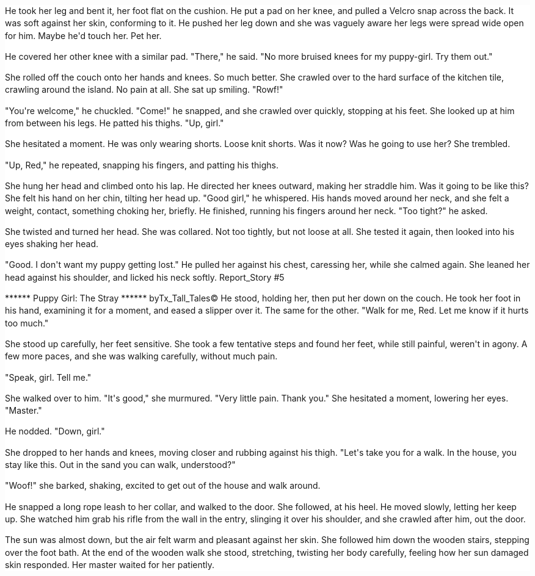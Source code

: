  He took her leg and bent it, her foot flat on the cushion. He put a pad on her knee, and pulled a Velcro snap across the back. It was soft against her skin, conforming to it. He pushed her leg down and she was vaguely aware her legs were spread wide open for him. Maybe he'd touch her. Pet her. 

 He covered her other knee with a similar pad. "There," he said. "No more bruised knees for my puppy-girl. Try them out." 

 She rolled off the couch onto her hands and knees. So much better. She crawled over to the hard surface of the kitchen tile, crawling around the island. No pain at all. She sat up smiling. "Rowf!" 

 "You're welcome," he chuckled. "Come!" he snapped, and she crawled over quickly, stopping at his feet. She looked up at him from between his legs. He patted his thighs. "Up, girl." 

 She hesitated a moment. He was only wearing shorts. Loose knit shorts. Was it now? Was he going to use her? She trembled. 

 "Up, Red," he repeated, snapping his fingers, and patting his thighs. 

 She hung her head and climbed onto his lap. He directed her knees outward, making her straddle him. Was it going to be like this? She felt his hand on her chin, tilting her head up. "Good girl," he whispered. His hands moved around her neck, and she felt a weight, contact, something choking her, briefly. He finished, running his fingers around her neck. "Too tight?" he asked. 

 She twisted and turned her head. She was collared. Not too tightly, but not loose at all. She tested it again, then looked into his eyes shaking her head. 

 "Good. I don't want my puppy getting lost." He pulled her against his chest, caressing her, while she calmed again. She leaned her head against his shoulder, and licked his neck softly. Report_Story #5 

 

 ****** Puppy Girl: The Stray ****** byTx_Tall_Tales© He stood, holding her, then put her down on the couch. He took her foot in his hand, examining it for a moment, and eased a slipper over it. The same for the other. "Walk for me, Red. Let me know if it hurts too much." 

 She stood up carefully, her feet sensitive. She took a few tentative steps and found her feet, while still painful, weren't in agony. A few more paces, and she was walking carefully, without much pain. 

 "Speak, girl. Tell me." 

 She walked over to him. "It's good," she murmured. "Very little pain. Thank you." She hesitated a moment, lowering her eyes. "Master." 

 He nodded. "Down, girl." 

 She dropped to her hands and knees, moving closer and rubbing against his thigh. "Let's take you for a walk. In the house, you stay like this. Out in the sand you can walk, understood?" 

 "Woof!" she barked, shaking, excited to get out of the house and walk around. 

 He snapped a long rope leash to her collar, and walked to the door. She followed, at his heel. He moved slowly, letting her keep up. She watched him grab his rifle from the wall in the entry, slinging it over his shoulder, and she crawled after him, out the door. 

 The sun was almost down, but the air felt warm and pleasant against her skin. She followed him down the wooden stairs, stepping over the foot bath. At the end of the wooden walk she stood, stretching, twisting her body carefully, feeling how her sun damaged skin responded. Her master waited for her patiently. 

